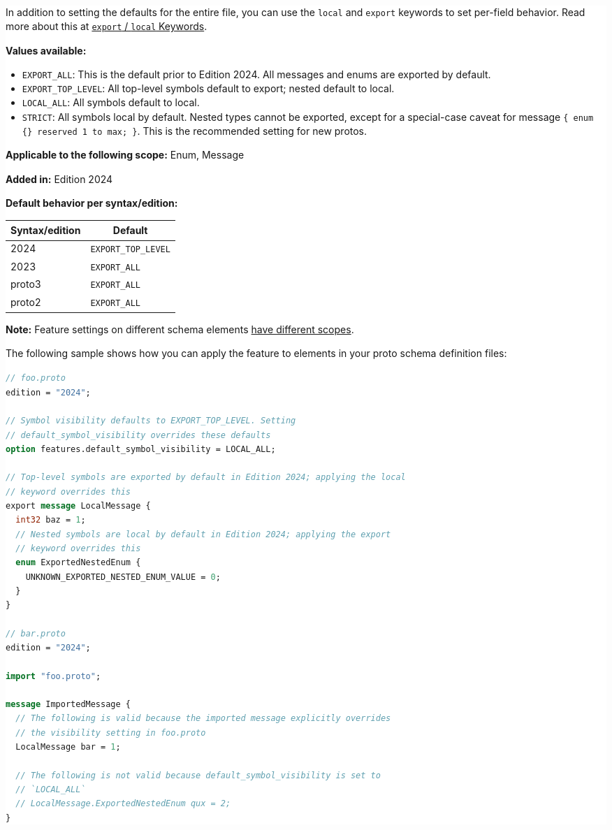 In addition to setting the defaults for the entire file, you can use the `local`
and `export` keywords to set per-field behavior. Read more about this at
[`export` / `local` Keywords](/editions/overview#export-local).

**Values available:**

*   `EXPORT_ALL`: This is the default prior to Edition 2024. All messages and
    enums are exported by default.
*   `EXPORT_TOP_LEVEL`: All top-level symbols default to export; nested default
    to local.
*   `LOCAL_ALL`: All symbols default to local.
*   `STRICT`: All symbols local by default. Nested types cannot be exported,
    except for a special-case caveat for message `{ enum {} reserved 1 to max;
    }`. This is the recommended setting for new protos.

**Applicable to the following scope:** Enum, Message

**Added in:** Edition 2024

**Default behavior per syntax/edition:**

Syntax/edition | Default
-------------- | ------------------
2024           | `EXPORT_TOP_LEVEL`
2023           | `EXPORT_ALL`
proto3         | `EXPORT_ALL`
proto2         | `EXPORT_ALL`

**Note:** Feature settings on different schema elements
[have different scopes](#cascading).

The following sample shows how you can apply the feature to elements in your
proto schema definition files:

```proto
// foo.proto
edition = "2024";

// Symbol visibility defaults to EXPORT_TOP_LEVEL. Setting
// default_symbol_visibility overrides these defaults
option features.default_symbol_visibility = LOCAL_ALL;

// Top-level symbols are exported by default in Edition 2024; applying the local
// keyword overrides this
export message LocalMessage {
  int32 baz = 1;
  // Nested symbols are local by default in Edition 2024; applying the export
  // keyword overrides this
  enum ExportedNestedEnum {
    UNKNOWN_EXPORTED_NESTED_ENUM_VALUE = 0;
  }
}

// bar.proto
edition = "2024";

import "foo.proto";

message ImportedMessage {
  // The following is valid because the imported message explicitly overrides
  // the visibility setting in foo.proto
  LocalMessage bar = 1;

  // The following is not valid because default_symbol_visibility is set to
  // `LOCAL_ALL`
  // LocalMessage.ExportedNestedEnum qux = 2;
}
```